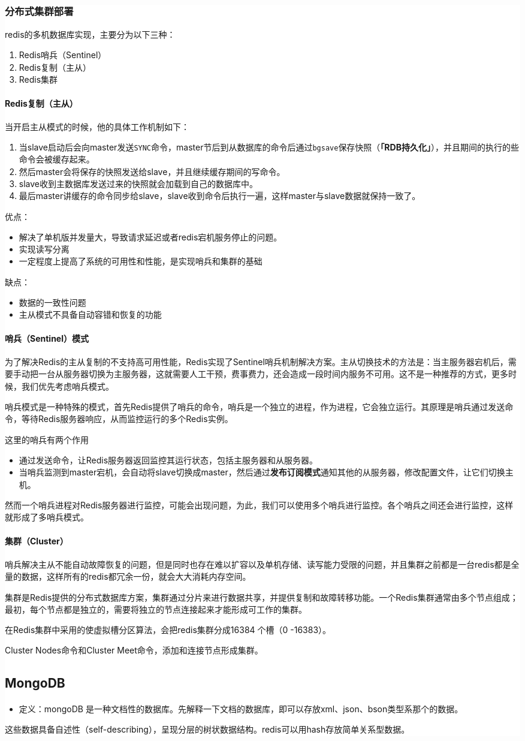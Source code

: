 ### 分布式集群部署

redis的多机数据库实现，主要分为以下三种：

1. Redis哨兵（Sentinel）
2. Redis复制（主从）
3. Redis集群

#### Redis复制（主从）

当开启主从模式的时候，他的具体工作机制如下：

1. 当slave启动后会向master发送`SYNC`命令，master节后到从数据库的命令后通过`bgsave`保存快照（**「RDB持久化」**），并且期间的执行的些命令会被缓存起来。
2. 然后master会将保存的快照发送给slave，并且继续缓存期间的写命令。
3. slave收到主数据库发送过来的快照就会加载到自己的数据库中。
4. 最后master讲缓存的命令同步给slave，slave收到命令后执行一遍，这样master与slave数据就保持一致了。

优点：

- 解决了单机版并发量大，导致请求延迟或者redis宕机服务停止的问题。
- 实现读写分离
- 一定程度上提高了系统的可用性和性能，是实现哨兵和集群的基础

缺点：

- 数据的一致性问题
- 主从模式不具备自动容错和恢复的功能

#### 哨兵（Sentinel）模式

为了解决Redis的主从复制的不支持高可用性能，Redis实现了Sentinel哨兵机制解决方案。主从切换技术的方法是：当主服务器宕机后，需要手动把一台从服务器切换为主服务器，这就需要人工干预，费事费力，还会造成一段时间内服务不可用。这不是一种推荐的方式，更多时候，我们优先考虑哨兵模式。

哨兵模式是一种特殊的模式，首先Redis提供了哨兵的命令，哨兵是一个独立的进程，作为进程，它会独立运行。其原理是哨兵通过发送命令，等待Redis服务器响应，从而监控运行的多个Redis实例。

这里的哨兵有两个作用

- 通过发送命令，让Redis服务器返回监控其运行状态，包括主服务器和从服务器。
- 当哨兵监测到master宕机，会自动将slave切换成master，然后通过**发布订阅模式**通知其他的从服务器，修改配置文件，让它们切换主机。

然而一个哨兵进程对Redis服务器进行监控，可能会出现问题，为此，我们可以使用多个哨兵进行监控。各个哨兵之间还会进行监控，这样就形成了多哨兵模式。

#### 集群（Cluster）

哨兵解决主从不能自动故障恢复的问题，但是同时也存在难以扩容以及单机存储、读写能力受限的问题，并且集群之前都是一台redis都是全量的数据，这样所有的redis都冗余一份，就会大大消耗内存空间。

集群是Redis提供的分布式数据库方案，集群通过分片来进行数据共享，并提供复制和故障转移功能。一个Redis集群通常由多个节点组成；最初，每个节点都是独立的，需要将独立的节点连接起来才能形成可工作的集群。

在Redis集群中采用的使虚拟槽分区算法，会把redis集群分成16384 个槽（0 -16383）。

Cluster Nodes命令和Cluster Meet命令，添加和连接节点形成集群。

## MongoDB

- 定义：mongoDB 是一种文档性的数据库。先解释一下文档的数据库，即可以存放xml、json、bson类型系那个的数据。

这些数据具备自述性（self-describing），呈现分层的树状数据结构。redis可以用hash存放简单关系型数据。

